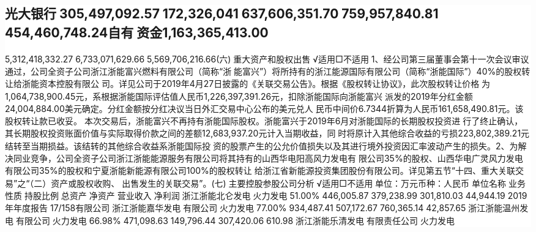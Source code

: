 光大银行
305,497,092.57
172,326,041
637,606,351.70
759,957,840.81
454,460,748.24自有
资金1,163,365,413.00
-
5,312,418,332.27
6,733,071,629.66
5,569,706,216.66(六)
重大资产和股权出售
√适用□不适用
1、经公司第三届董事会第十一次会议审议通过，公司全资子公司浙江浙能富兴燃料有限公司（简称“浙
能富兴”）将所持有的浙江能源国际有限公司（简称“浙能国际”）40%的股权转让给浙能资本控股有限公
司。详见公司于2019年4月27日披露的《关联交易公告》。根据《股权转让协议》，此次股权转让价格
为1,064,738,900.45元，系根据浙能国际评估值人民币1,226,397,391.26元，扣除浙能国际向浙能富兴
派发的2019年分红金额24,004,884.00美元确定。分红金额按分红决议当日外汇交易中心公布的美元兑人
民币中间价6.7344折算为人民币161,658,490.81元。该股权转让款已收妥。
本次交易后，浙能富兴不再持有浙能国际股权。浙能富兴于2019年6月对浙能国际的长期股权投资进
行了终止确认，其长期股权投资账面价值与实际取得价款之间的差额12,683,937.20元计入当期收益，同
时将原计入其他综合收益的亏损223,802,389.21元结转至当期损益。该结转的其他综合收益系浙能国际投
资的股票产生的公允价值损失以及其进行境外投资因汇率波动产生的损失。2、为解决同业竞争，公司全资子公司浙江浙能能源服务有限公司将其持有的山西华电阳高风力发电有
限公司35%的股权、山西华电广灵风力发电有限公司35%的股权和宁夏浙能新能源有限公司100%的股权转让
给浙江省新能源投资集团股份有限公司。详见第五节“十四、重大关联交易”之“（二）资产或股权收购、
出售发生的关联交易”。(七)
主要控股参股公司分析
√适用□不适用
单位：万元币种：人民币
单位名称
业务性质
持股比例
总资产
净资产
营业收入
净利润
浙江浙能北仑发电
火力发电
51.00%
446,005.87
379,238.99
301,810.03
44,944.19
2019年年度报告
17/158有限公司
浙江浙能嘉华发电
有限公司
火力发电
77.00%
934,487.41
507,172.67
760,365.14
42,857.65
浙江浙能温州发电
有限公司
火力发电
66.98%
471,098.63
149,796.44
307,420.06
610.98
浙江浙能乐清发电
有限责任公司
火力发电